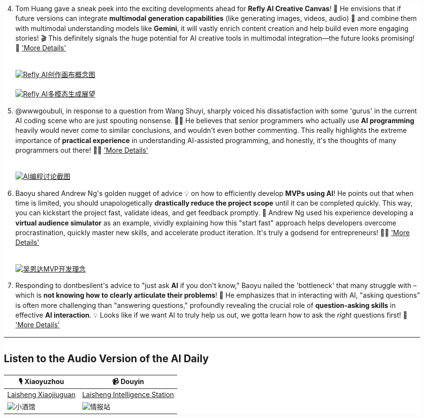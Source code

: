4.  Tom Huang gave a sneak peek into the exciting developments ahead for **Refly AI Creative Canvas**! 🎨 He envisions that if future versions can integrate **multimodal generation capabilities** (like generating images, videos, audio) 🎵 and combine them with multimodal understanding models like **Gemini**, it will vastly enrich content creation and help build even more engaging stories! 🎬 This definitely signals the huge potential for AI creative tools in multimodal integration—the future looks promising! 🌟 ['More Details'](https://x.com/tuturetom/status/1940943363898834947)

    <br/> [![Refly AI创作画布概念图](https://pbs.twimg.com/media/Gu-dseWWgAAPzV7?format=jpg&name=orig)](https://pbs.twimg.com/media/Gu-dseWWgAAPzV7?format=jpg&name=orig) <br/>
    <br/> [![Refly AI多模态生成展望](https://pbs.twimg.com/media/Gu-dsdtboAAh1mT?format=jpg&name=orig)](https://pbs.twimg.com/media/Gu-dsdtboAAh1mT?format=jpg&name=orig) <br/>

5.  @wwwgoubuli, in response to a question from Wang Shuyi, sharply voiced his dissatisfaction with some 'gurus' in the current AI coding scene who are just spouting nonsense. 👨‍💻 He believes that senior programmers who actually use **AI programming** heavily would never come to similar conclusions, and wouldn't even bother commenting. This really highlights the extreme importance of **practical experience** in understanding AI-assisted programming, and honestly, it's the thoughts of many programmers out there! 💬🤔 ['More Details'](https://x.com/wwwgoubuli/status/1940942626473365908)

    <br/> [![AI编程讨论截图](https://pbs.twimg.com/media/Gu7eq2Gb0AINVqL?format=jpg&name=orig)](https://pbs.twimg.com/media/Gu7eq2Gb0AINVqL?format=jpg&name=orig) <br/>

6.  Baoyu shared Andrew Ng's golden nugget of advice 💡 on how to efficiently develop **MVPs using AI**! He points out that when time is limited, you should unapologetically **drastically reduce the project scope** until it can be completed quickly. This way, you can kickstart the project fast, validate ideas, and get feedback promptly. 🚀 Andrew Ng used his experience developing a **virtual audience simulator** as an example, vividly explaining how this "start fast" approach helps developers overcome procrastination, quickly master new skills, and accelerate product iteration. It's truly a godsend for entrepreneurs! 🏃‍♀️ ['More Details'](https://x.com/dotey/status/1940868768948760613)

    <br/> [![吴恩达MVP开发理念](https://pbs.twimg.com/media/Gu7f0T8XYAAQCI9?format=jpg&name=orig)](https://pbs.twimg.com/media/Gu7f0T8XYAAQCI9?format=jpg&name=orig) <br/>

7.  Responding to dontbesilent's advice to "just ask **AI** if you don't know," Baoyu nailed the 'bottleneck' that many struggle with – which is **not knowing how to clearly articulate their problems**! 🤔 He emphasizes that in interacting with AI, "asking questions" is often more challenging than "answering questions," profoundly revealing the crucial role of **question-asking skills** in effective **AI interaction**. 💡 Looks like if we want AI to truly help us out, we gotta learn how to ask the *right* questions first! 💬 ['More Details'](https://x.com/dotey/status/1940845834373157125)

---

## **Listen to the Audio Version of the AI Daily**

| 🎙️ **Xiaoyuzhou** | 📹 **Douyin** |
| --- | --- |
| [Laisheng Xiaojiuguan](https://www.xiaoyuzhoufm.com/podcast/683c62b7c1ca9cf575a5030e) | [Laisheng Intelligence Station](https://www.douyin.com/user/MS4wLjABAAAAwpwqPQlu38sO38VyWgw9ZjDEnN4bMR5j8x111UxpseHR9DpB6-CveI5KRXOWuFwG) |
| ![小酒馆](https://s1.imagehub.cc/images/2025/06/24/f959f7984e9163fc50d3941d79a7f262.md.png) | ![情报站](https://s1.imagehub.cc/images/2025/06/24/7fc30805eeb831e1e2baa3a240683ca3.md.png) |